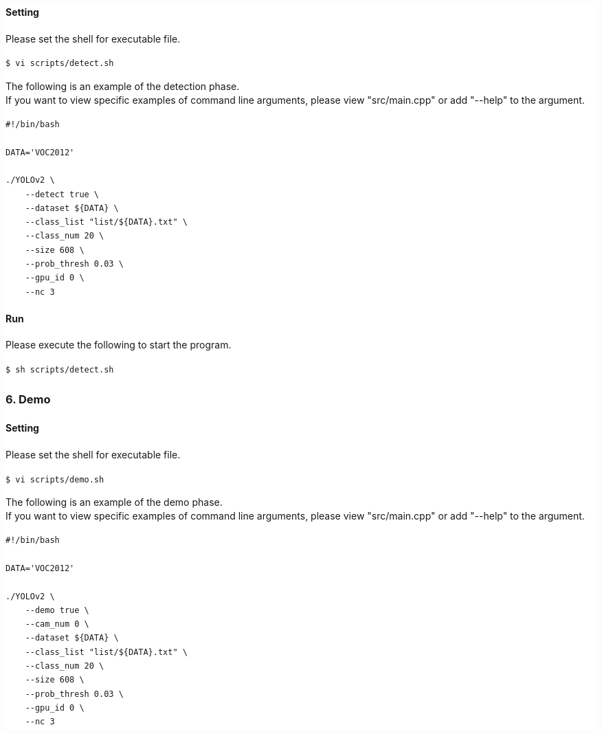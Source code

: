 #### Setting
Please set the shell for executable file.
~~~
$ vi scripts/detect.sh
~~~
The following is an example of the detection phase.<br>
If you want to view specific examples of command line arguments, please view "src/main.cpp" or add "--help" to the argument.
~~~
#!/bin/bash

DATA='VOC2012'

./YOLOv2 \
    --detect true \
    --dataset ${DATA} \
    --class_list "list/${DATA}.txt" \
    --class_num 20 \
    --size 608 \
    --prob_thresh 0.03 \
    --gpu_id 0 \
    --nc 3
~~~

#### Run
Please execute the following to start the program.
~~~
$ sh scripts/detect.sh
~~~

### 6. Demo

#### Setting
Please set the shell for executable file.
~~~
$ vi scripts/demo.sh
~~~
The following is an example of the demo phase.<br>
If you want to view specific examples of command line arguments, please view "src/main.cpp" or add "--help" to the argument.
~~~
#!/bin/bash

DATA='VOC2012'

./YOLOv2 \
    --demo true \
    --cam_num 0 \
    --dataset ${DATA} \
    --class_list "list/${DATA}.txt" \
    --class_num 20 \
    --size 608 \
    --prob_thresh 0.03 \
    --gpu_id 0 \
    --nc 3
~~~
